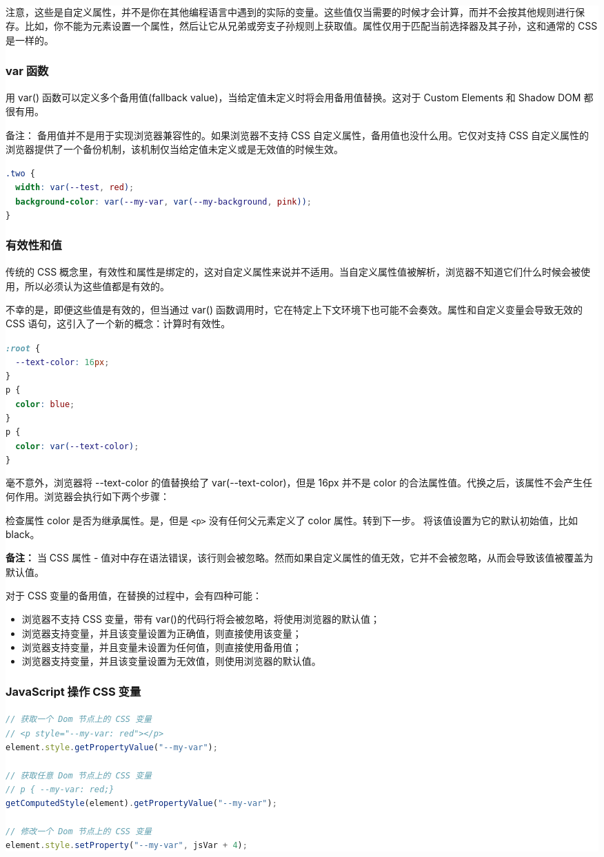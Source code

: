 注意，这些是自定义属性，并不是你在其他编程语言中遇到的实际的变量。这些值仅当需要的时候才会计算，而并不会按其他规则进行保存。比如，你不能为元素设置一个属性，然后让它从兄弟或旁支子孙规则上获取值。属性仅用于匹配当前选择器及其子孙，这和通常的 CSS 是一样的。

### var 函数

用 var() 函数可以定义多个备用值(fallback value)，当给定值未定义时将会用备用值替换。这对于 Custom Elements 和 Shadow DOM 都很有用。

备注： 备用值并不是用于实现浏览器兼容性的。如果浏览器不支持 CSS 自定义属性，备用值也没什么用。它仅对支持 CSS 自定义属性的浏览器提供了一个备份机制，该机制仅当给定值未定义或是无效值的时候生效。

```css
.two {
  width: var(--test, red);
  background-color: var(--my-var, var(--my-background, pink));
}
```

### 有效性和值

传统的 CSS 概念里，有效性和属性是绑定的，这对自定义属性来说并不适用。当自定义属性值被解析，浏览器不知道它们什么时候会被使用，所以必须认为这些值都是有效的。

不幸的是，即便这些值是有效的，但当通过 var() 函数调用时，它在特定上下文环境下也可能不会奏效。属性和自定义变量会导致无效的 CSS 语句，这引入了一个新的概念：计算时有效性。

```css
:root {
  --text-color: 16px;
}
p {
  color: blue;
}
p {
  color: var(--text-color);
}
```

毫不意外，浏览器将 --text-color 的值替换给了 var(--text-color)，但是 16px 并不是 color 的合法属性值。代换之后，该属性不会产生任何作用。浏览器会执行如下两个步骤：

检查属性 color 是否为继承属性。是，但是 `<p>` 没有任何父元素定义了 color 属性。转到下一步。
将该值设置为它的默认初始值，比如 black。

**备注：** 当 CSS 属性 - 值对中存在语法错误，该行则会被忽略。然而如果自定义属性的值无效，它并不会被忽略，从而会导致该值被覆盖为默认值。

对于 CSS 变量的备用值，在替换的过程中，会有四种可能：

- 浏览器不支持 CSS 变量，带有 var()的代码行将会被忽略，将使用浏览器的默认值；
- 浏览器支持变量，并且该变量设置为正确值，则直接使用该变量；
- 浏览器支持变量，并且变量未设置为任何值，则直接使用备用值；
- 浏览器支持变量，并且该变量设置为无效值，则使用浏览器的默认值。

### JavaScript 操作 CSS 变量

```javascript
// 获取一个 Dom 节点上的 CSS 变量
// <p style="--my-var: red"></p>
element.style.getPropertyValue("--my-var");

// 获取任意 Dom 节点上的 CSS 变量
// p { --my-var: red;}
getComputedStyle(element).getPropertyValue("--my-var");

// 修改一个 Dom 节点上的 CSS 变量
element.style.setProperty("--my-var", jsVar + 4);
```
